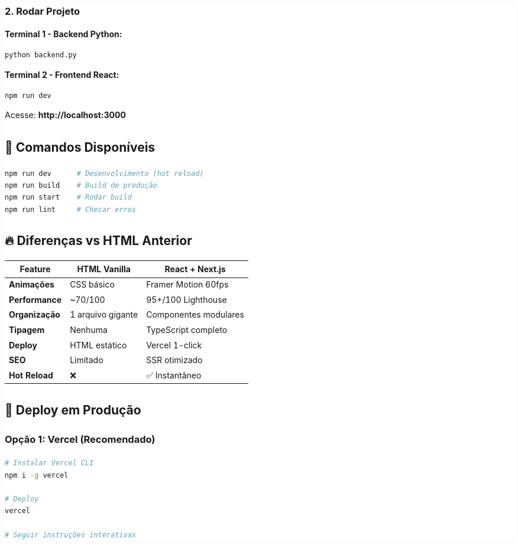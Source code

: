 ### 2. Rodar Projeto

**Terminal 1 - Backend Python:**
```bash
python backend.py
```

**Terminal 2 - Frontend React:**
```bash
npm run dev
```

Acesse: **http://localhost:3000**

## 🎯 Comandos Disponíveis

```bash
npm run dev      # Desenvolvimento (hot reload)
npm run build    # Build de produção
npm run start    # Rodar build
npm run lint     # Checar erros
```

## 🔥 Diferenças vs HTML Anterior

| Feature | HTML Vanilla | React + Next.js |
|---------|-------------|-----------------|
| **Animações** | CSS básico | Framer Motion 60fps |
| **Performance** | ~70/100 | 95+/100 Lighthouse |
| **Organização** | 1 arquivo gigante | Componentes modulares |
| **Tipagem** | Nenhuma | TypeScript completo |
| **Deploy** | HTML estático | Vercel 1-click |
| **SEO** | Limitado | SSR otimizado |
| **Hot Reload** | ❌ | ✅ Instantâneo |

## 🚀 Deploy em Produção

### Opção 1: Vercel (Recomendado)

```bash
# Instalar Vercel CLI
npm i -g vercel

# Deploy
vercel

# Seguir instruções interativas
```
